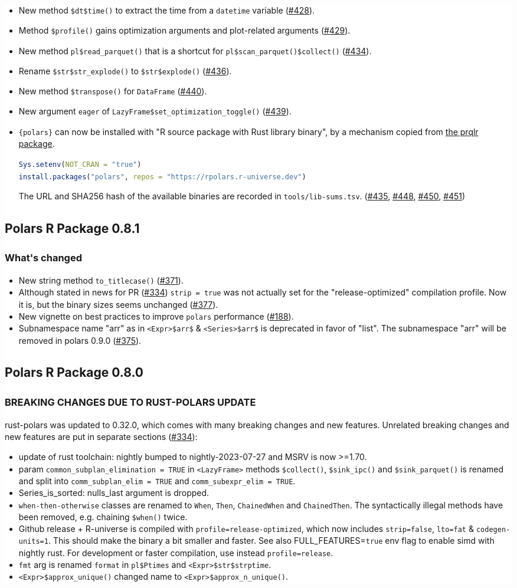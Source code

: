 - New method `$dt$time()` to extract the time from a `datetime` variable ([#428](https://github.com/pola-rs/r-polars/issues/428)).
- Method `$profile()` gains optimization arguments and plot-related arguments ([#429](https://github.com/pola-rs/r-polars/issues/429)).
- New method `pl$read_parquet()` that is a shortcut for `pl$scan_parquet()$collect()` ([#434](https://github.com/pola-rs/r-polars/issues/434)).
- Rename `$str$str_explode()` to `$str$explode()` ([#436](https://github.com/pola-rs/r-polars/issues/436)).
- New method `$transpose()` for `DataFrame` ([#440](https://github.com/pola-rs/r-polars/issues/440)).
- New argument `eager` of `LazyFrame$set_optimization_toggle()` ([#439](https://github.com/pola-rs/r-polars/issues/439)).
- `{polars}` can now be installed with "R source package with Rust library binary",
  by a mechanism copied from [the prqlr package](https://CRAN.R-project.org/package=prqlr).

  ```r
  Sys.setenv(NOT_CRAN = "true")
  install.packages("polars", repos = "https://rpolars.r-universe.dev")
  ```

  The URL and SHA256 hash of the available binaries are recorded in `tools/lib-sums.tsv`.
  ([#435](https://github.com/pola-rs/r-polars/issues/435), [#448](https://github.com/pola-rs/r-polars/issues/448), [#450](https://github.com/pola-rs/r-polars/issues/450), [#451](https://github.com/pola-rs/r-polars/issues/451))

## Polars R Package 0.8.1

### What's changed

- New string method `to_titlecase()` ([#371](https://github.com/pola-rs/r-polars/issues/371)).
- Although stated in news for PR ([#334](https://github.com/pola-rs/r-polars/issues/334)) `strip = true` was not actually set for the
  "release-optimized" compilation profile. Now it is, but the binary sizes seems unchanged ([#377](https://github.com/pola-rs/r-polars/issues/377)).
- New vignette on best practices to improve `polars` performance ([#188](https://github.com/pola-rs/r-polars/issues/188)).
- Subnamespace name "arr" as in `<Expr>$arr$` & `<Series>$arr$` is deprecated
  in favor of "list". The subnamespace "arr" will be removed in polars 0.9.0 ([#375](https://github.com/pola-rs/r-polars/issues/375)).

## Polars R Package 0.8.0

### BREAKING CHANGES DUE TO RUST-POLARS UPDATE

rust-polars was updated to 0.32.0, which comes with many breaking changes and new
features. Unrelated breaking changes and new features are put in separate sections
([#334](https://github.com/pola-rs/r-polars/issues/334)):

- update of rust toolchain: nightly bumped to nightly-2023-07-27 and MSRV is
  now >=1.70.
- param `common_subplan_elimination = TRUE` in `<LazyFrame>` methods `$collect()`,
  `$sink_ipc()` and `$sink_parquet()` is renamed and split into
  `comm_subplan_elim = TRUE` and `comm_subexpr_elim = TRUE`.
- Series_is_sorted: nulls_last argument is dropped.
- `when-then-otherwise` classes are renamed to `When`, `Then`, `ChainedWhen`
  and `ChainedThen`. The syntactically illegal methods have been removed, e.g.
  chaining `$when()` twice.
- Github release + R-universe is compiled with `profile=release-optimized`,
  which now includes `strip=false`, `lto=fat` & `codegen-units=1`. This should
  make the binary a bit smaller and faster. See also FULL_FEATURES=`true` env
  flag to enable simd with nightly rust. For development or faster compilation,
  use instead `profile=release`.
- `fmt` arg is renamed `format` in `pl$Ptimes` and `<Expr>$str$strptime`.
- `<Expr>$approx_unique()` changed name to `<Expr>$approx_n_unique()`.